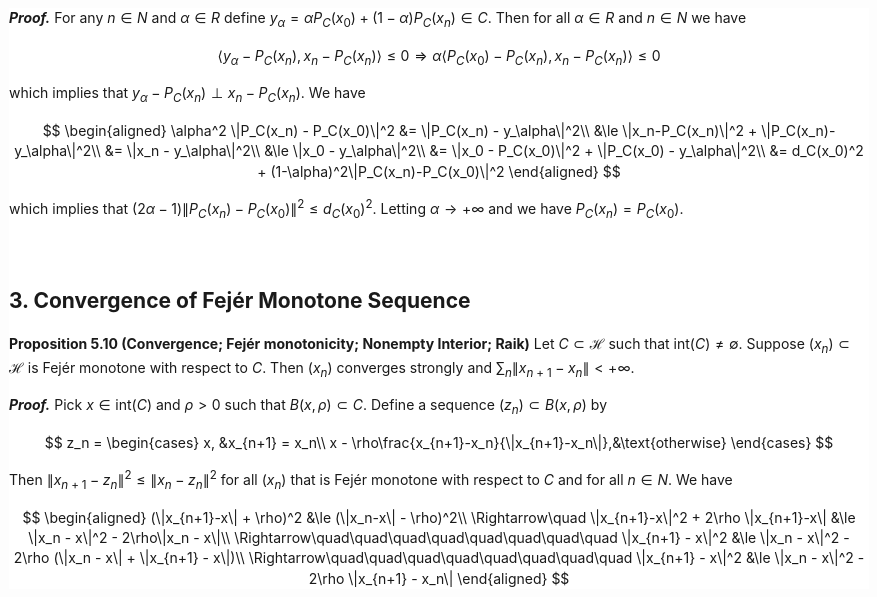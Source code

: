 ***Proof.*** For any $n\in N$ and $\alpha \in R$ define $y_\alpha = \alpha P_C(x_0) + (1-\alpha) P_C(x_n) \in C$. Then for all $\alpha \in R$ and $n\in N$ we have 

$$
\langle y_\alpha - P_C(x_n), x_n - P_C(x_n) \rangle \le 0 
\Rightarrow
\alpha \langle P_C(x_0) - P_C(x_n), x_n - P_C(x_n) \rangle \le 0
$$

which implies that $y_\alpha - P_C(x_n) \perp x_n - P_C(x_n)$. We have 

$$
\begin{aligned}
\alpha^2 \|P_C(x_n) - P_C(x_0)\|^2 
&= \|P_C(x_n) - y_\alpha\|^2\\
&\le \|x_n-P_C(x_n)\|^2 + \|P_C(x_n)- y_\alpha\|^2\\
&= \|x_n - y_\alpha\|^2\\
&\le \|x_0 - y_\alpha\|^2\\
&= \|x_0  - P_C(x_0)\|^2 + \|P_C(x_0) - y_\alpha\|^2\\
&= d_C(x_0)^2 + (1-\alpha)^2\|P_C(x_n)-P_C(x_0)\|^2
\end{aligned}
$$

which implies that $(2\alpha - 1) \|P_C(x_n) - P_C(x_0)\|^2 \le d_C(x_0)^2$. Letting $\alpha \to +\infty$ and we have $P_C(x_n) = P_C(x_0)$. 

<br>

## 3. Convergence of Fejér Monotone Sequence

**Proposition 5.10 (Convergence; Fejér monotonicity; Nonempty Interior; Raik)** Let $C\subset\mathcal{H}$ such that $\text{int}(C)\not=\emptyset$. Suppose $(x_n)\subset\mathcal{H}$ is Fejér monotone with respect to $C$. Then $(x_n)$ converges strongly and $\sum_n\|x_{n+1}-x_n\| < +\infty$. 

***Proof.*** Pick $x\in \text{int}(C)$ and $\rho > 0$ such that $B(x,\rho) \subset C$. Define a sequence $(z_n)\subset B(x,\rho)$ by 

$$
z_n = \begin{cases}
x, &x_{n+1} = x_n\\
x - \rho\frac{x_{n+1}-x_n}{\|x_{n+1}-x_n\|},&\text{otherwise}
\end{cases}
$$

Then $\|x_{n+1}-z_n\|^2 \le \|x_n-z_n\|^2$ for all $(x_n)$ that is Fejér monotone with respect to $C$ and for all $n\in N$. We have 

$$
\begin{aligned}
(\|x_{n+1}-x\| + \rho)^2 &\le (\|x_n-x\| - \rho)^2\\
\Rightarrow\quad
\|x_{n+1}-x\|^2 + 2\rho \|x_{n+1}-x\| &\le \|x_n - x\|^2 - 2\rho\|x_n - x\|\\
\Rightarrow\quad\quad\quad\quad\quad\quad\quad\quad
\|x_{n+1} - x\|^2 &\le \|x_n - x\|^2 - 2\rho (\|x_n - x\| + \|x_{n+1} - x\|)\\
\Rightarrow\quad\quad\quad\quad\quad\quad\quad\quad
\|x_{n+1} - x\|^2 &\le \|x_n - x\|^2 - 2\rho \|x_{n+1} - x_n\|
\end{aligned}
$$
